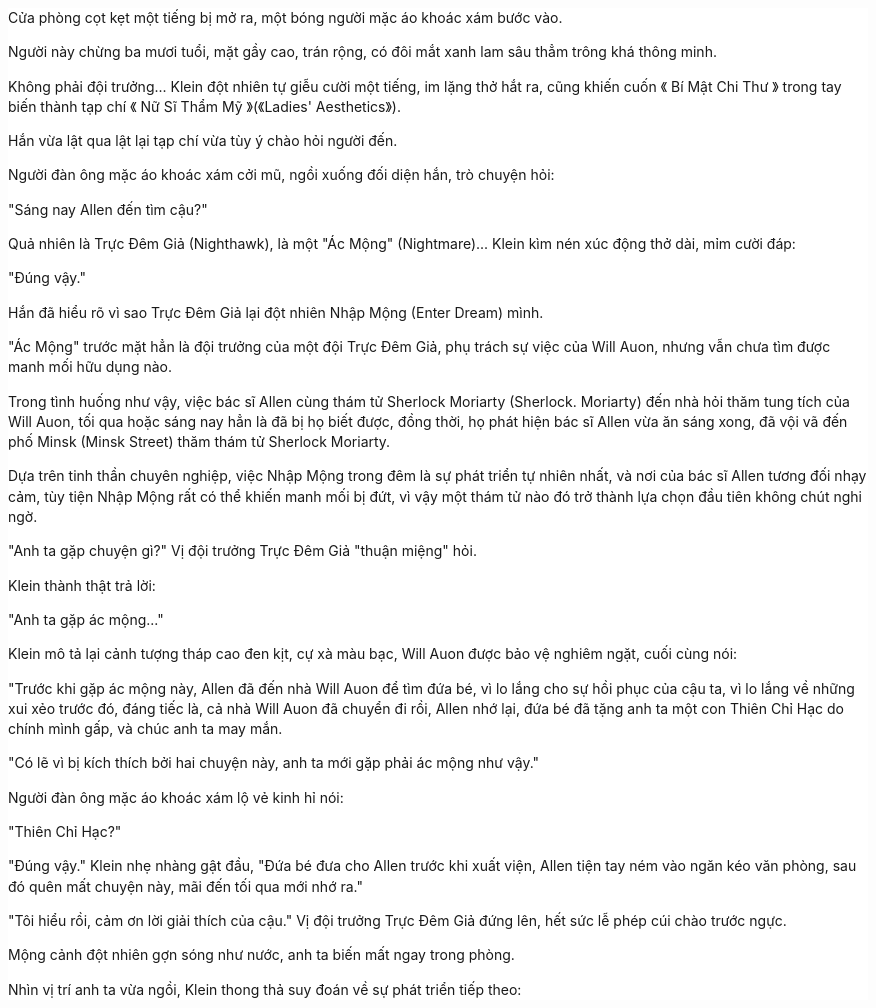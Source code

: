 Cửa phòng cọt kẹt một tiếng bị mở ra, một bóng người mặc áo khoác xám bước vào.

Người này chừng ba mươi tuổi, mặt gầy cao, trán rộng, có đôi mắt xanh lam sâu thẳm trông khá thông minh.

Không phải đội trưởng... Klein đột nhiên tự giễu cười một tiếng, im lặng thở hắt ra, cũng khiến cuốn 《 Bí Mật Chi Thư 》 trong tay biến thành tạp chí 《 Nữ Sĩ Thẩm Mỹ 》(《Ladies' Aesthetics》).

Hắn vừa lật qua lật lại tạp chí vừa tùy ý chào hỏi người đến.

Người đàn ông mặc áo khoác xám cởi mũ, ngồi xuống đối diện hắn, trò chuyện hỏi:

"Sáng nay Allen đến tìm cậu?"

Quả nhiên là Trực Đêm Giả (Nighthawk), là một "Ác Mộng" (Nightmare)... Klein kìm nén xúc động thở dài, mỉm cười đáp:

"Đúng vậy."

Hắn đã hiểu rõ vì sao Trực Đêm Giả lại đột nhiên Nhập Mộng (Enter Dream) mình.

"Ác Mộng" trước mặt hẳn là đội trưởng của một đội Trực Đêm Giả, phụ trách sự việc của Will Auon, nhưng vẫn chưa tìm được manh mối hữu dụng nào.

Trong tình huống như vậy, việc bác sĩ Allen cùng thám tử Sherlock Moriarty (Sherlock. Moriarty) đến nhà hỏi thăm tung tích của Will Auon, tối qua hoặc sáng nay hẳn là đã bị họ biết được, đồng thời, họ phát hiện bác sĩ Allen vừa ăn sáng xong, đã vội vã đến phố Minsk (Minsk Street) thăm thám tử Sherlock Moriarty.

Dựa trên tinh thần chuyên nghiệp, việc Nhập Mộng trong đêm là sự phát triển tự nhiên nhất, và nơi của bác sĩ Allen tương đối nhạy cảm, tùy tiện Nhập Mộng rất có thể khiến manh mối bị đứt, vì vậy một thám tử nào đó trở thành lựa chọn đầu tiên không chút nghi ngờ.

"Anh ta gặp chuyện gì?" Vị đội trưởng Trực Đêm Giả "thuận miệng" hỏi.

Klein thành thật trả lời:

"Anh ta gặp ác mộng..."

Klein mô tả lại cảnh tượng tháp cao đen kịt, cự xà màu bạc, Will Auon được bảo vệ nghiêm ngặt, cuối cùng nói:

"Trước khi gặp ác mộng này, Allen đã đến nhà Will Auon để tìm đứa bé, vì lo lắng cho sự hồi phục của cậu ta, vì lo lắng về những xui xẻo trước đó, đáng tiếc là, cả nhà Will Auon đã chuyển đi rồi, Allen nhớ lại, đứa bé đã tặng anh ta một con Thiên Chỉ Hạc do chính mình gấp, và chúc anh ta may mắn.

"Có lẽ vì bị kích thích bởi hai chuyện này, anh ta mới gặp phải ác mộng như vậy."

Người đàn ông mặc áo khoác xám lộ vẻ kinh hỉ nói:

"Thiên Chỉ Hạc?"

"Đúng vậy." Klein nhẹ nhàng gật đầu, "Đứa bé đưa cho Allen trước khi xuất viện, Allen tiện tay ném vào ngăn kéo văn phòng, sau đó quên mất chuyện này, mãi đến tối qua mới nhớ ra."

"Tôi hiểu rồi, cảm ơn lời giải thích của cậu." Vị đội trưởng Trực Đêm Giả đứng lên, hết sức lễ phép cúi chào trước ngực.

Mộng cảnh đột nhiên gợn sóng như nước, anh ta biến mất ngay trong phòng.

Nhìn vị trí anh ta vừa ngồi, Klein thong thả suy đoán về sự phát triển tiếp theo:
